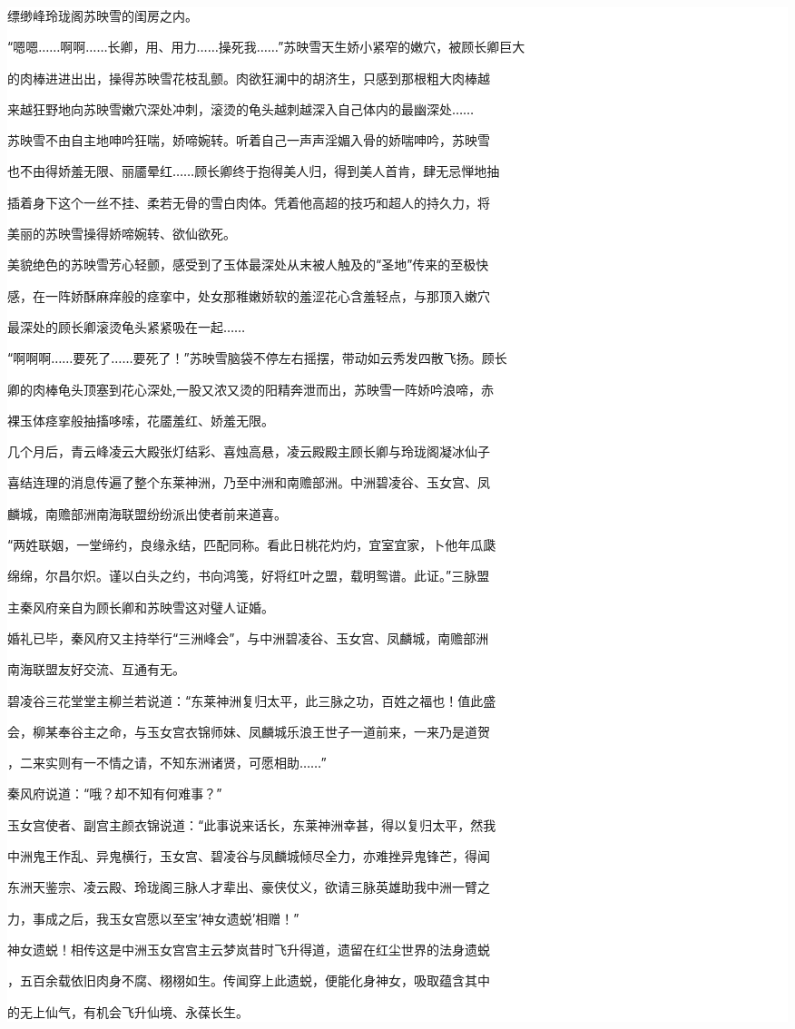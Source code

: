 缥缈峰玲珑阁苏映雪的闺房之内。

“嗯嗯……啊啊……长卿，用、用力……操死我……”苏映雪天生娇小紧窄的嫩穴，被顾长卿巨大

的肉棒进进出出，操得苏映雪花枝乱颤。肉欲狂澜中的胡济生，只感到那根粗大肉棒越

来越狂野地向苏映雪嫩穴深处冲刺，滚烫的龟头越刺越深入自己体内的最幽深处……

苏映雪不由自主地呻吟狂喘，娇啼婉转。听着自己一声声淫媚入骨的娇喘呻吟，苏映雪

也不由得娇羞无限、丽靥晕红……顾长卿终于抱得美人归，得到美人首肯，肆无忌惮地抽

插着身下这个一丝不挂、柔若无骨的雪白肉体。凭着他高超的技巧和超人的持久力，将

美丽的苏映雪操得娇啼婉转、欲仙欲死。

美貌绝色的苏映雪芳心轻颤，感受到了玉体最深处从末被人触及的“圣地”传来的至极快

感，在一阵娇酥麻痒般的痉挛中，处女那稚嫩娇软的羞涩花心含羞轻点，与那顶入嫩穴

最深处的顾长卿滚烫龟头紧紧吸在一起……

“啊啊啊……要死了……要死了！”苏映雪脑袋不停左右摇摆，带动如云秀发四散飞扬。顾长

卿的肉棒龟头顶塞到花心深处,一股又浓又烫的阳精奔泄而出，苏映雪一阵娇吟浪啼，赤

裸玉体痉挛般抽搐哆嗦，花靥羞红、娇羞无限。

几个月后，青云峰凌云大殿张灯结彩、喜烛高悬，凌云殿殿主顾长卿与玲珑阁凝冰仙子

喜结连理的消息传遍了整个东莱神洲，乃至中洲和南赡部洲。中洲碧凌谷、玉女宫、凤

麟城，南赡部洲南海联盟纷纷派出使者前来道喜。

“两姓联姻，一堂缔约，良缘永结，匹配同称。看此日桃花灼灼，宜室宜家，卜他年瓜瓞

绵绵，尔昌尔炽。谨以白头之约，书向鸿笺，好将红叶之盟，载明鸳谱。此证。”三脉盟

主秦风府亲自为顾长卿和苏映雪这对璧人证婚。

婚礼已毕，秦风府又主持举行“三洲峰会”，与中洲碧凌谷、玉女宫、凤麟城，南赡部洲

南海联盟友好交流、互通有无。

碧凌谷三花堂堂主柳兰若说道：“东莱神洲复归太平，此三脉之功，百姓之福也！值此盛

会，柳某奉谷主之命，与玉女宫衣锦师妹、凤麟城乐浪王世子一道前来，一来乃是道贺

，二来实则有一不情之请，不知东洲诸贤，可愿相助……”

秦风府说道：“哦？却不知有何难事？”

玉女宫使者、副宫主颜衣锦说道：“此事说来话长，东莱神洲幸甚，得以复归太平，然我

中洲鬼王作乱、异鬼横行，玉女宫、碧凌谷与凤麟城倾尽全力，亦难挫异鬼锋芒，得闻

东洲天鉴宗、凌云殿、玲珑阁三脉人才辈出、豪侠仗义，欲请三脉英雄助我中洲一臂之

力，事成之后，我玉女宫愿以至宝‘神女遗蜕’相赠！”

神女遗蜕！相传这是中洲玉女宫宫主云梦岚昔时飞升得道，遗留在红尘世界的法身遗蜕

，五百余载依旧肉身不腐、栩栩如生。传闻穿上此遗蜕，便能化身神女，吸取蕴含其中

的无上仙气，有机会飞升仙境、永葆长生。
